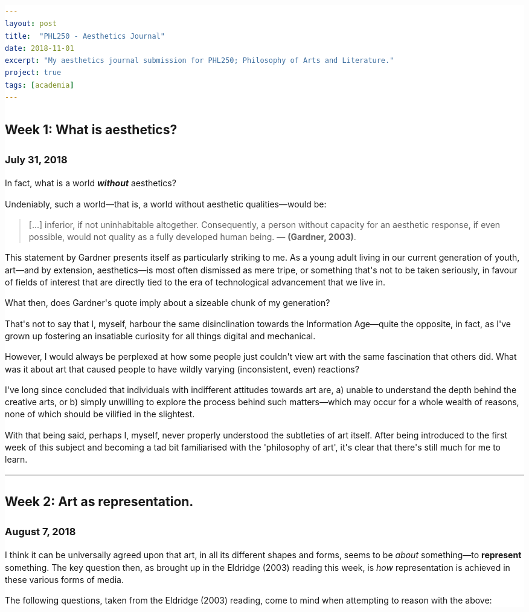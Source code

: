 ```yaml
---
layout: post
title:  "PHL250 - Aesthetics Journal"
date: 2018-11-01
excerpt: "My aesthetics journal submission for PHL250; Philosophy of Arts and Literature."
project: true
tags: [academia]
---
```

## Week 1: What is aesthetics?
### July 31, 2018
In fact, what is a world **_without_** aesthetics?

Undeniably, such a world—that is, a world without aesthetic qualities—would be:
> [...] inferior, if not uninhabitable altogether. Consequently, a person without capacity for an aesthetic response, if even possible, would not quality as a fully developed human being. — **(Gardner, 2003)**.

This statement by Gardner presents itself as particularly striking to me. As a young adult living in our current generation of youth, art—and by extension, aesthetics—is most often dismissed as mere tripe, or something that's not to be taken seriously, in favour of fields of interest that are directly tied to the era of technological advancement that we live in.

What then, does Gardner's quote imply about a sizeable chunk of my generation?

That's not to say that I, myself, harbour the same disinclination towards the Information Age—quite the opposite, in fact, as I've grown up fostering an insatiable curiosity for all things digital and mechanical.

However, I would always be perplexed at how some people just couldn't view art with the same fascination that others did. What was it about art that caused people to have wildly varying (inconsistent, even) reactions?

I've long since concluded that individuals with indifferent attitudes towards art are, a) unable to understand the depth behind the creative arts, or b) simply unwilling to explore the process behind such matters—which may occur for a whole wealth of reasons, none of which should be vilified in the slightest.

With that being said, perhaps I, myself, never properly understood the subtleties of art itself. After being introduced to the first week of this subject and becoming a tad bit familiarised with the 'philosophy of art', it's clear that there's still much for me to learn.

---

## Week 2: Art as representation.
### August 7, 2018
I think it can be universally agreed upon that art, in all its different shapes and forms, seems to be *about* something—to **represent** something. The key question then, as brought up in the Eldridge (2003) reading this week, is *how* representation is achieved in these various forms of media.

The following questions, taken from the Eldridge (2003) reading, come to mind when attempting to reason with the above:
